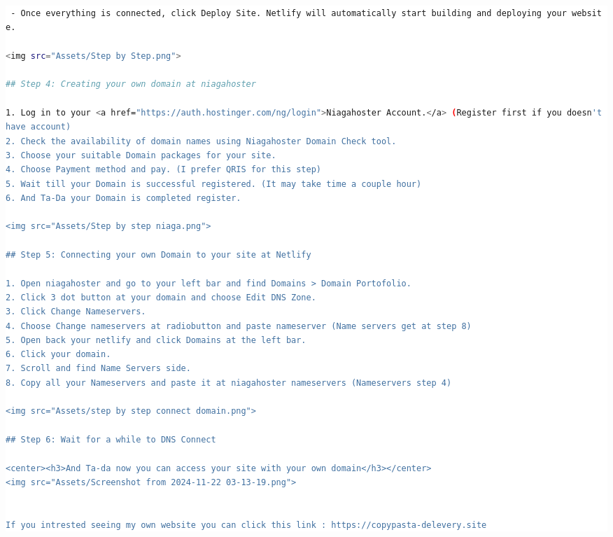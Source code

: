    ```bash
    - Once everything is connected, click Deploy Site. Netlify will automatically start building and deploying your website.

<img src="Assets/Step by Step.png">

## Step 4: Creating your own domain at niagahoster

1. Log in to your <a href="https://auth.hostinger.com/ng/login">Niagahoster Account.</a> (Register first if you doesn't have account)
2. Check the availability of domain names using Niagahoster Domain Check tool.
3. Choose your suitable Domain packages for your site.
4. Choose Payment method and pay. (I prefer QRIS for this step)
5. Wait till your Domain is successful registered. (It may take time a couple hour)
6. And Ta-Da your Domain is completed register.

<img src="Assets/Step by step niaga.png">

## Step 5: Connecting your own Domain to your site at Netlify 

1. Open niagahoster and go to your left bar and find Domains > Domain Portofolio.
2. Click 3 dot button at your domain and choose Edit DNS Zone.
3. Click Change Nameservers.
4. Choose Change nameservers at radiobutton and paste nameserver (Name servers get at step 8)
5. Open back your netlify and click Domains at the left bar.
6. Click your domain.
7. Scroll and find Name Servers side.
8. Copy all your Nameservers and paste it at niagahoster nameservers (Nameservers step 4)

<img src="Assets/step by step connect domain.png">

## Step 6: Wait for a while to DNS Connect

<center><h3>And Ta-da now you can access your site with your own domain</h3></center>
<img src="Assets/Screenshot from 2024-11-22 03-13-19.png">


If you intrested seeing my own website you can click this link : https://copypasta-delevery.site